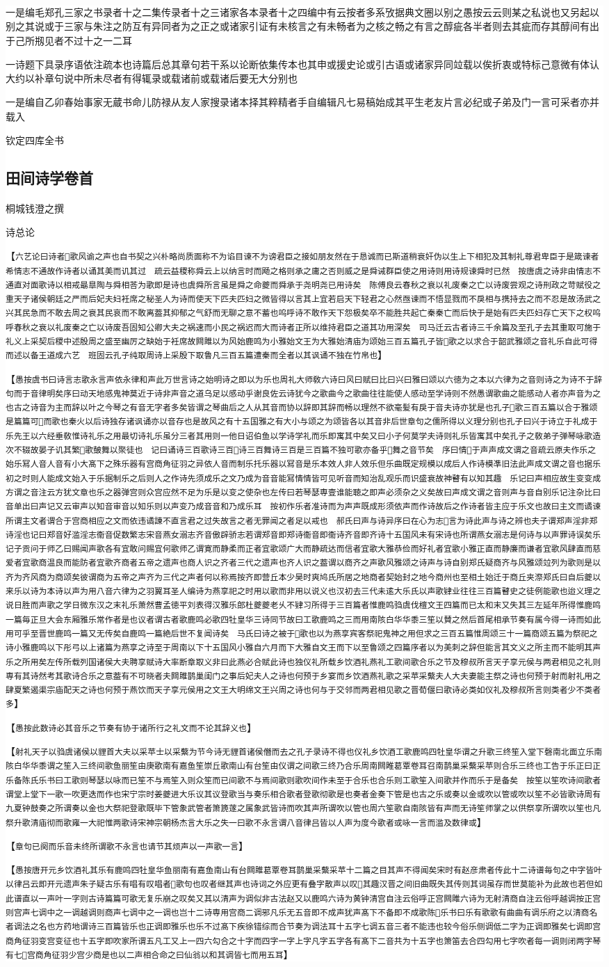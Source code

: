一是编毛郑孔三家之书录者十之二集传录者十之三诸家各本录者十之四编中有云按者多系攷据典文圈以别之愚按云云则某之私说也又另起以别之其说或于三家与朱注之防互有异同者为之正之或诸家引证有未核言之有未畅者为之核之畅之有言之醇疵各半者则去其疵而存其醇间有出于己所剏见者不过十之一二耳  

一诗题下具录序语依注疏本也诗篇后总其章句若干系以论断依集传本也其申或援史论或引古语或诸家异同竝载以俟折衷或特标己意微有体认大约以补章句说中所未尽者有得辄录或载诸前或载诸后要无大分别也  

一是编自乙卯春始事家无蔵书命儿防禄从友人家搜录诸本择其粹精者手自编辑凡七易稿始成其平生老友片言必纪或子弟及门一言可采者亦并载入  

钦定四库全书  

## 田间诗学卷首

桐城钱澄之撰  

诗总论  

【`六艺论曰诗者歌风谕之声也自书契之兴朴略尚质面称不为谄目谏不为谤君臣之接如朋友然在于恳诚而已斯道稍衰奸伪以生上下相犯及其制礼尊君卑臣于是箴谏者希情志不通故作诗者以诵其美而讥其过　疏云益稷称舜云上以纳言时而飏之格则承之庸之否则威之是舜诫群臣使之用诗则用诗规谏舜时已然　按唐虞之诗非由情志不通直对面歌诗以相戒朂臯陶与舜相荅为歌即是诗也虞舜所言虽是舜之命夔而舜承于尧明尧已用诗矣　陈傅良云春秋之衰以礼废秦之亡以诗废尝观之诗刑政之苛赋役之重天子诸侯朝廷之严而后妃夫妇衽席之秘圣人为诗而使天下匹夫匹妇之微皆得以言其上宜若启天下轻君之心然亟谏而不悟显戮而不戾相与携持去之而不忍是故汤武之兴其民急而不敢去周之衰其民哀而不敢离葢其抑郁之气舒而无聊之意不蓄也呜呼诗不敢作天下怨极矣卒不能胜共起亡秦秦亡而后快于是始有匹夫匹妇存亡天下之权呜呼春秋之衰以礼废秦之亡以诗废吾固知公卿大夫之祸速而小民之祸迟而大而诗者正所以维持君臣之道其功用深矣　司马迁云古者诗三千余篇及至孔子去其重取可施于礼义上采契后稷中述殷周之盛至幽厉之缺始于衽席故闗雎以为风始鹿鸣为小雅始文王为大雅始清庙为颂始三百五篇孔子皆歌之以求合于韶武雅颂之音礼乐自此可得而述以备王道成六艺　班固云孔子纯取周诗上采殷下取鲁凡三百五篇遭秦而全者以其讽诵不独在竹帛也`】  

【`愚按虞书曰诗言志歌永言声依永律和声此万世言诗之始明诗之即以为乐也周礼大师敎六诗曰风曰赋曰比曰兴曰雅曰颂以六徳为之本以六律为之音则诗之为诗不于辞句而于音律明矣序曰动天地感鬼神莫近于诗非声音之道乌足以感动乎谢良佐云诗犹今之歌曲今之歌曲往往能使人感动至学诗则不然愚谓歌曲之能感动人者亦声音为之也古之诗音为主而辞以叶之今琴之有音无字者多矣皆谓之琴曲后之人从其音而协以辞即其辞而畅以理然不欲毫髪有戾于音夫诗亦犹是也孔子歌三百五篇以合于雅颂是篇篇可而歌也秦火以后诗独存诸讽诵亦以音存也是故风之有十五国雅之有大小与颂之为颂皆各以其音非后世章句之儒所得以义理分别也孔子曰兴于诗立于礼成于乐先王以六经垂敎惟诗礼乐之用最切诗礼乐虽分三者其用则一他日诏伯鱼以学诗学礼而乐即寓其中矣又曰小子何莫学夫诗则礼乐皆寓其中矣孔子之敎弟子弹琴咏歌造次不辍故晏子讥其繁歌皷舞以聚徒也　记曰诵诗三百歌诗三百诗三百舞诗三百是三百篇不独可歌亦备乎舞之音节矣　序曰情于声声成文谓之音疏云原夫作乐之始乐冩人音人音有小大髙下之殊乐器有宫商角征羽之异依人音而制乐托乐器以冩音是乐本效人非人效乐但乐曲既定规模以成后人作诗模凖旧法此声成文谓之音也据乐初之时则人能成文始入于乐据制乐之后则人之作诗先须成乐之文乃成为音音能冩情情皆可见听音而知治乱观乐而识盛衰故神瞽有以知其趣　乐记曰声相应故生变变成方谓之音注云方犹文章也乐之器弹宫则众宫应然不足为乐是以变之使杂也左传曰若琴瑟専壹谁能聴之即声必须杂之义矣故曰声成文谓之音则声与音自别乐记注杂比曰音单出曰声记又云审声以知音审音以知乐则以声变乃成音音和乃成乐耳　按初作乐者准诗而为声声既成形须依声而作诗故后之作诗者皆主应于乐文也故曰主文而谲谏所谓主文者谓合于宫商相应之文而依违谲諌不直言君之过失故言之者无罪闻之者足以戒也　郝氏曰声与诗异序曰在心为志言为诗此声与诗之辨也夫子谓郑声淫非郑诗淫也记曰郑音好滥淫志衞音促数繁志宋音燕女溺志齐音傲辟骄志若谓郑音即郑诗衞音即衞诗齐音即齐诗十五国风未有宋诗也所谓燕女溺志是何诗与以声罪诗误矣乐记子贡问于师乙曰赐闻声歌各有宜敢问赐宜何歌师乙谓寛而静柔而正者宜歌颂广大而静疏达而信者宜歌大雅恭俭而好礼者宜歌小雅正直而静廉而谦者宜歌风肆直而慈爱者宜歌商温良而能防者宜歌齐商者五帝之遗声也商人识之齐者三代之遗声也齐人识之葢谓以商齐之声歌风雅颂之诗声与诗自别郑氏疑商齐与风雅颂竝列为歌则是以齐为齐风商为商颂矣彼谓商为五帝之声齐为三代之声者何以称焉按齐即营丘本少昊时爽鸠氏所居之地商者契始封之地今商州也至相土始迁于商丘夹漈郑氏曰自后夔以来乐以诗为本诗以声为用八音六律为之羽翼耳圣人编诗为燕享祀之时用以歌而非用以说义也汉初去三代未逺大乐氏以声歌肄业往往三百篇瞽史之徒例能歌也迨义理之说日胜而声歌之学日微东汉之末礼乐萧然曹孟徳平刘表得汉雅乐郎杜夔夔老乆不肄习所得于三百篇者惟鹿鸣驺虞伐檀文王四篇而已太和末又失其三左延年所得惟鹿鸣一篇毎正旦大会东厢雅乐常作者是也议者谓古者歌鹿鸣必歌四牡皇华三诗同节故曰工歌鹿鸣之三而用南陔白华华黍三笙以賛之然后首尾相承节奏有属今得一诗而如此用可乎至晋世鹿鸣一篇又无传矣自鹿鸣一篇絶后世不复闻诗矣　马氏曰诗之被于歌也以为燕享宾客祭祀鬼神之用但求之三百五篇惟周颂三十一篇商颂五篇为祭祀之诗小雅鹿鸣以下彤弓以上诸篇为燕享之诗至于周南以下十五国风小雅自六月而下大雅自文王而下以至鲁颂之四篇序者以为美刺之辞但能言其文义之所主而不能明其声乐之所用矣左传所载列国诸侯大夫聘享赋诗大率断章取义非曰此燕必合赋此诗也独仪礼所载乡饮酒礼燕礼工歌间歌合乐之节及穆叔所言天子享元侯与两君相见之礼则専有其诗然考其歌诗合乐之意葢有不可晓者夫闗雎鹊巢闺门之事后妃夫人之诗也何预于乡宴而乡饮酒燕礼歌之采苹采蘩夫人大夫妻能主祭之诗也何预于射而射礼用之肆夏繁遏渠宗庙配天之诗也何预于燕饮而天子享元侯用之文王大明绵文王兴周之诗也何与于交邻而两君相见歌之晋荀偃曰歌诗必类如仪礼及穆叔所言则类者少不类者多`】  

【`愚按此数诗必其音乐之节奏有协于诸所行之礼文而不论其辞义也`】  

【`射礼天子以驺虞诸侯以貍首大夫以采苹士以采蘩为节今诗无貍首诸侯僭而去之孔子录诗不得也仪礼乡饮酒工歌鹿鸣四牡皇华谓之升歌三终笙入堂下磬南北面立乐南陔白华华黍谓之笙入三终间歌鱼丽笙由庚歌南有嘉鱼笙崇丘歌南山有台笙由仪谓之间歌三终乃合乐周南闗睢葛覃卷耳召南鹊巢采蘩采苹则合乐三终也工告于乐正曰正乐备陈氏乐书曰工歌则琴瑟以咏而已笙不与焉笙入则众笙而已间歌不与焉间歌则歌吹间作未至于合乐也合乐则工歌笙入间歌并作而乐于是备矣　按笙以笙吹诗间歌者谓堂上堂下一歌一吹更迭而作也宋宁宗时姜夔进大乐议其议登歌当与奏乐相合歌者登歌彻歌是也奏者金奏下管是也古之乐或奏以金或吹以管或吹以笙不必皆歌诗周有九夏钟鼓奏之所谓奏以金也大祭祀登歌既毕下管象武管者箫篪蓫之属象武皆诗而吹其声所谓吹以管也周六笙歌自南陔皆有声而无诗笙师掌之以供祭享所谓吹以笙也凡祭升歌清庙彻而歌雍一大祀惟两歌诗宋神宗朝杨杰言大乐之失一曰歌不永言谓八音律吕皆以人声为度今歌者或咏一言而滥及数律或`】  

【`章句已阕而乐音未终所谓歌不永言也请节其烦声以一声歌一言`】  

【`愚按唐开元乡饮酒礼其乐有鹿鸣四牡皇华鱼丽南有嘉鱼南山有台闗雎葛覃卷耳鹊巢采蘩采苹十二篇之目其声不得闻矣宋时有赵彦肃者传此十二诗谱毎句之中字皆叶以律吕云即开元遗声朱子疑古乐有唱有叹唱者歌句也叹者继其声也诗词之外应更有叠字散声以叹其趣汉晋之间旧曲既失其传则其词虽存而世莫能补为此故也若但如此谱直以一声叶一字则古诗篇篇可歌无复乐崩之叹矣又其以清声为调似非古法赵又以鹿鸣六诗为黄钟清宫自注云俗呼正宫闗雎六诗为无射清商自注云俗呼越调按正宫则宫声七调中之一调越调则商声七调中之一调也岂十二诗専用宫商二调邪凡乐无五音即不成声犹声髙下不备即不成歌陈乐书曰乐有歌歌有曲曲有调乐府之以清商名者调法之名也方药地谓诗三百篇皆乐也正调即雅乐也乐不过髙下疾徐错综而合节奏为调法耳十五字七调五音三者不能违也较今俗乐侧调低二字为正调即雅矣七调即宫商角征羽变宫变征也十五字即吹家所谓五凡工又上一四六勾合之十字而四字一字上字凡字五字各有髙下二音共为十五字也箫笛去合四勾用七字吹者每一调则闭两字琴有七宫商角征羽少宫少商是也以二声相合命之曰仙翁以和其调皆七而用五耳`】  
